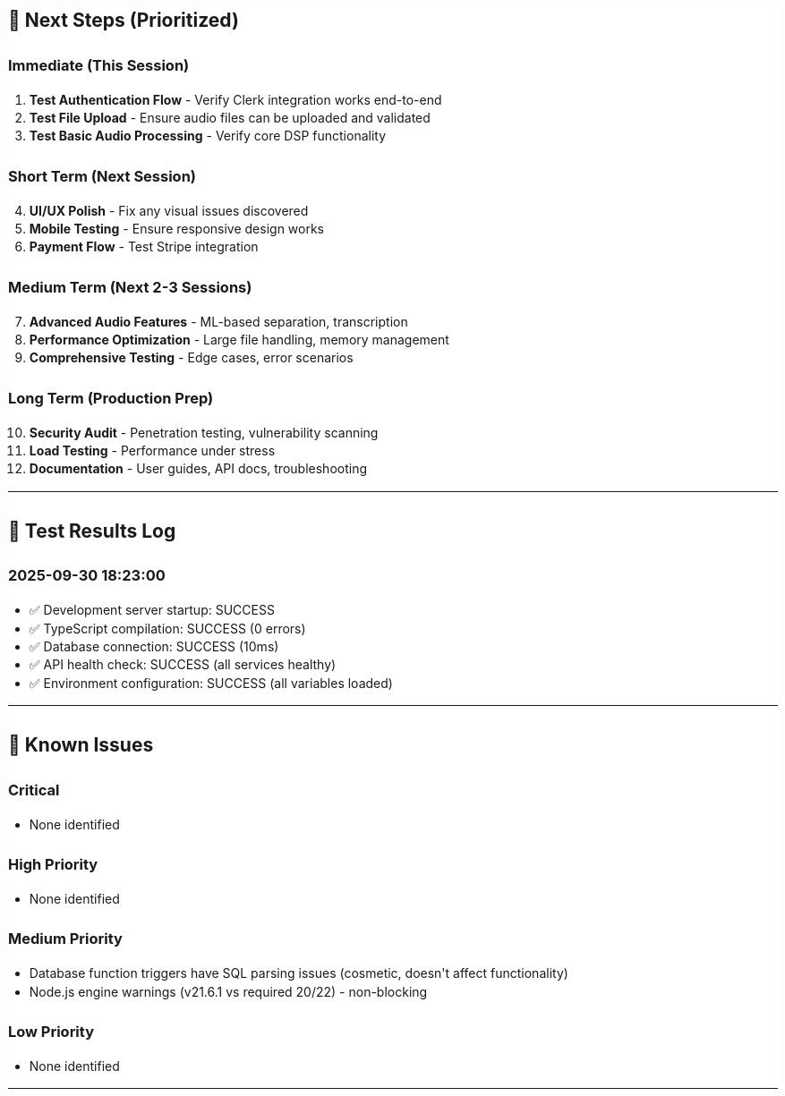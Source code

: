 ## 🚀 Next Steps (Prioritized)

### Immediate (This Session)
1. **Test Authentication Flow** - Verify Clerk integration works end-to-end
2. **Test File Upload** - Ensure audio files can be uploaded and validated
3. **Test Basic Audio Processing** - Verify core DSP functionality

### Short Term (Next Session)
4. **UI/UX Polish** - Fix any visual issues discovered
5. **Mobile Testing** - Ensure responsive design works
6. **Payment Flow** - Test Stripe integration

### Medium Term (Next 2-3 Sessions)
7. **Advanced Audio Features** - ML-based separation, transcription
8. **Performance Optimization** - Large file handling, memory management
9. **Comprehensive Testing** - Edge cases, error scenarios

### Long Term (Production Prep)
10. **Security Audit** - Penetration testing, vulnerability scanning
11. **Load Testing** - Performance under stress
12. **Documentation** - User guides, API docs, troubleshooting

---

## 📝 Test Results Log

### 2025-09-30 18:23:00
- ✅ Development server startup: SUCCESS
- ✅ TypeScript compilation: SUCCESS (0 errors)
- ✅ Database connection: SUCCESS (10ms)
- ✅ API health check: SUCCESS (all services healthy)
- ✅ Environment configuration: SUCCESS (all variables loaded)

---

## 🐛 Known Issues

### Critical
- None identified

### High Priority
- None identified

### Medium Priority
- Database function triggers have SQL parsing issues (cosmetic, doesn't affect functionality)
- Node.js engine warnings (v21.6.1 vs required 20/22) - non-blocking

### Low Priority
- None identified

---
